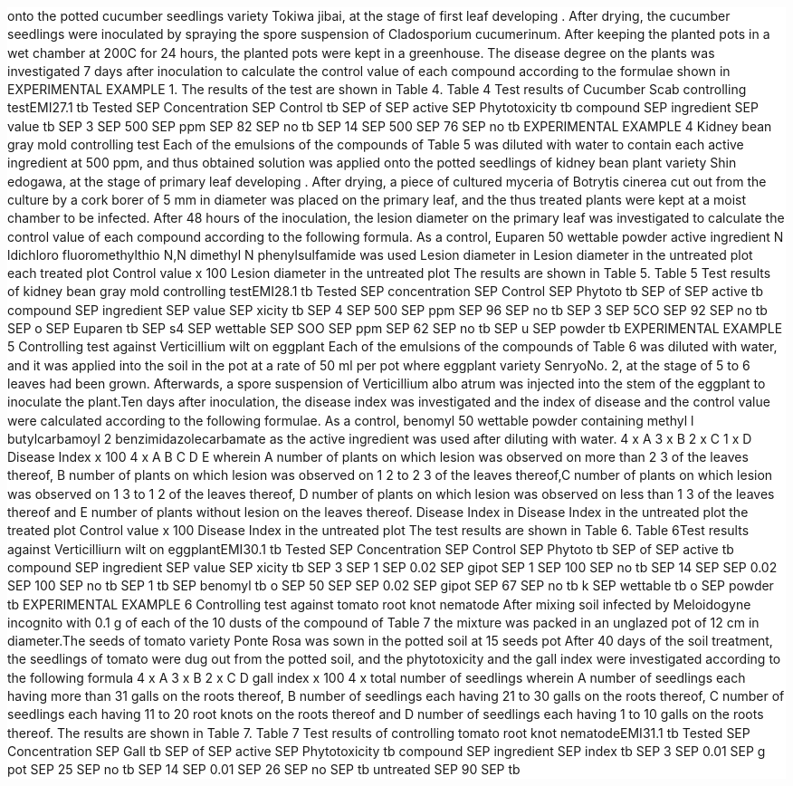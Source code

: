 onto the potted cucumber seedlings variety Tokiwa jibai, at the stage of first leaf developing . After drying, the cucumber seedlings were inoculated by spraying the spore suspension of Cladosporium cucumerinum. After keeping the planted pots in a wet chamber at 200C for 24 hours, the planted pots were kept in a greenhouse. The disease degree on the plants was investigated 7 days after inoculation to calculate the control value of each compound according to the formulae shown in EXPERIMENTAL EXAMPLE 1. The results of the test are shown in Table 4. Table 4 Test results of Cucumber Scab controlling testEMI27.1 tb Tested SEP Concentration SEP Control tb SEP of SEP active SEP Phytotoxicity tb compound SEP ingredient SEP value tb SEP 3 SEP 500 SEP ppm SEP 82 SEP no tb SEP 14 SEP 500 SEP 76 SEP no tb EXPERIMENTAL EXAMPLE 4 Kidney bean gray mold controlling test Each of the emulsions of the compounds of Table 5 was diluted with water to contain each active ingredient at 500 ppm, and thus obtained solution was applied onto the potted seedlings of kidney bean plant variety Shin edogawa, at the stage of primary leaf developing . After drying, a piece of cultured myceria of Botrytis cinerea cut out from the culture by a cork borer of 5 mm in diameter was placed on the primary leaf, and the thus treated plants were kept at a moist chamber to be infected. After 48 hours of the inoculation, the lesion diameter on the primary leaf was investigated to calculate the control value of each compound according to the following formula. As a control, Euparen 50 wettable powder active ingredient N ldichloro fluoromethylthio N,N dimethyl N phenylsulfamide was used Lesion diameter in Lesion diameter in the untreated plot each treated plot Control value x 100 Lesion diameter in the untreated plot The results are shown in Table 5. Table 5 Test results of kidney bean gray mold controlling testEMI28.1 tb Tested SEP concentration SEP Control SEP Phytoto tb SEP of SEP active tb compound SEP ingredient SEP value SEP xicity tb SEP 4 SEP 500 SEP ppm SEP 96 SEP no tb SEP 3 SEP 5CO SEP 92 SEP no tb SEP o SEP Euparen tb SEP s4 SEP wettable SEP SOO SEP ppm SEP 62 SEP no tb SEP u SEP powder tb EXPERIMENTAL EXAMPLE 5 Controlling test against Verticillium wilt on eggplant Each of the emulsions of the compounds of Table 6 was diluted with water, and it was applied into the soil in the pot at a rate of 50 ml per pot where eggplant variety SenryoNo. 2, at the stage of 5 to 6 leaves had been grown. Afterwards, a spore suspension of Verticillium albo atrum was injected into the stem of the eggplant to inoculate the plant.Ten days after inoculation, the disease index was investigated and the index of disease and the control value were calculated according to the following formulae. As a control, benomyl 50 wettable powder containing methyl l butylcarbamoyl 2 benzimidazolecarbamate as the active ingredient was used after diluting with water. 4 x A 3 x B 2 x C 1 x D Disease Index x 100 4 x A B C D E wherein A number of plants on which lesion was observed on more than 2 3 of the leaves thereof, B number of plants on which lesion was observed on 1 2 to 2 3 of the leaves thereof,C number of plants on which lesion was observed on 1 3 to 1 2 of the leaves thereof, D number of plants on which lesion was observed on less than 1 3 of the leaves thereof and E number of plants without lesion on the leaves thereof. Disease Index in Disease Index in the untreated plot the treated plot Control value x 100 Disease Index in the untreated plot The test results are shown in Table 6. Table 6Test results against Verticilliurn wilt on eggplantEMI30.1 tb Tested SEP Concentration SEP Control SEP Phytoto tb SEP of SEP active tb compound SEP ingredient SEP value SEP xicity tb SEP 3 SEP 1 SEP 0.02 SEP gipot SEP 1 SEP 100 SEP no tb SEP 14 SEP SEP 0.02 SEP 100 SEP no tb SEP 1 tb SEP benomyl tb o SEP 50 SEP SEP 0.02 SEP gipot SEP 67 SEP no tb k SEP wettable tb o SEP powder tb EXPERIMENTAL EXAMPLE 6 Controlling test against tomato root knot nematode After mixing soil infected by Meloidogyne incognito with 0.1 g of each of the 10 dusts of the compound of Table 7 the mixture was packed in an unglazed pot of 12 cm in diameter.The seeds of tomato variety Ponte Rosa was sown in the potted soil at 15 seeds pot After 40 days of the soil treatment, the seedlings of tomato were dug out from the potted soil, and the phytotoxicity and the gall index were investigated according to the following formula 4 x A 3 x B 2 x C D gall index x 100 4 x total number of seedlings wherein A number of seedlings each having more than 31 galls on the roots thereof, B number of seedlings each having 21 to 30 galls on the roots thereof, C number of seedlings each having 11 to 20 root knots on the roots thereof and D number of seedlings each having 1 to 10 galls on the roots thereof. The results are shown in Table 7. Table 7 Test results of controlling tomato root knot nematodeEMI31.1 tb Tested SEP Concentration SEP Gall tb SEP of SEP active SEP Phytotoxicity tb compound SEP ingredient SEP index tb SEP 3 SEP 0.01 SEP g pot SEP 25 SEP no tb SEP 14 SEP 0.01 SEP 26 SEP no SEP tb untreated SEP 90 SEP tb